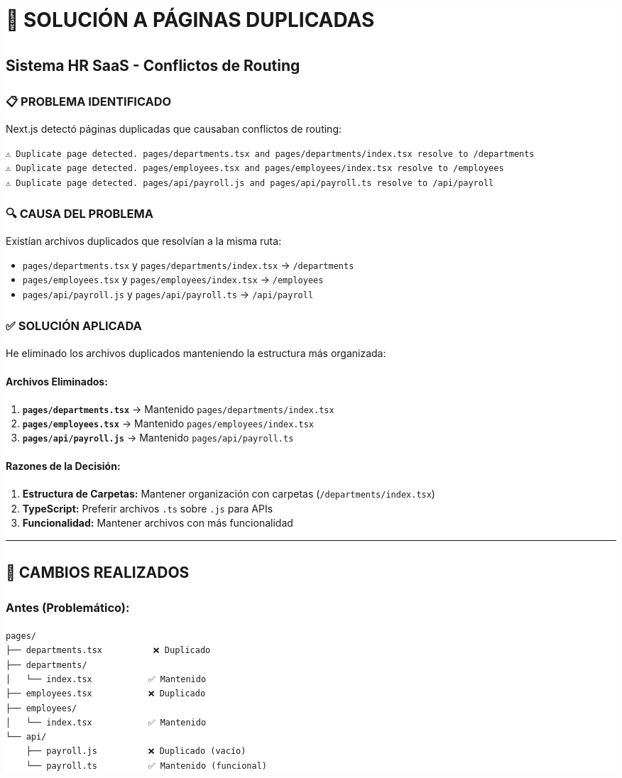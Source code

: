 # 🧹 SOLUCIÓN A PÁGINAS DUPLICADAS
## Sistema HR SaaS - Conflictos de Routing

### 📋 PROBLEMA IDENTIFICADO

Next.js detectó páginas duplicadas que causaban conflictos de routing:

```
⚠ Duplicate page detected. pages/departments.tsx and pages/departments/index.tsx resolve to /departments
⚠ Duplicate page detected. pages/employees.tsx and pages/employees/index.tsx resolve to /employees
⚠ Duplicate page detected. pages/api/payroll.js and pages/api/payroll.ts resolve to /api/payroll
```

### 🔍 CAUSA DEL PROBLEMA

Existían archivos duplicados que resolvían a la misma ruta:
- `pages/departments.tsx` y `pages/departments/index.tsx` → `/departments`
- `pages/employees.tsx` y `pages/employees/index.tsx` → `/employees`
- `pages/api/payroll.js` y `pages/api/payroll.ts` → `/api/payroll`

### ✅ SOLUCIÓN APLICADA

He eliminado los archivos duplicados manteniendo la estructura más organizada:

#### Archivos Eliminados:
1. **`pages/departments.tsx`** → Mantenido `pages/departments/index.tsx`
2. **`pages/employees.tsx`** → Mantenido `pages/employees/index.tsx`
3. **`pages/api/payroll.js`** → Mantenido `pages/api/payroll.ts`

#### Razones de la Decisión:

1. **Estructura de Carpetas:** Mantener organización con carpetas (`/departments/index.tsx`)
2. **TypeScript:** Preferir archivos `.ts` sobre `.js` para APIs
3. **Funcionalidad:** Mantener archivos con más funcionalidad

---

## 🔧 CAMBIOS REALIZADOS

### Antes (Problemático):
```
pages/
├── departments.tsx          ❌ Duplicado
├── departments/
│   └── index.tsx           ✅ Mantenido
├── employees.tsx           ❌ Duplicado
├── employees/
│   └── index.tsx           ✅ Mantenido
└── api/
    ├── payroll.js          ❌ Duplicado (vacío)
    └── payroll.ts          ✅ Mantenido (funcional)
```
